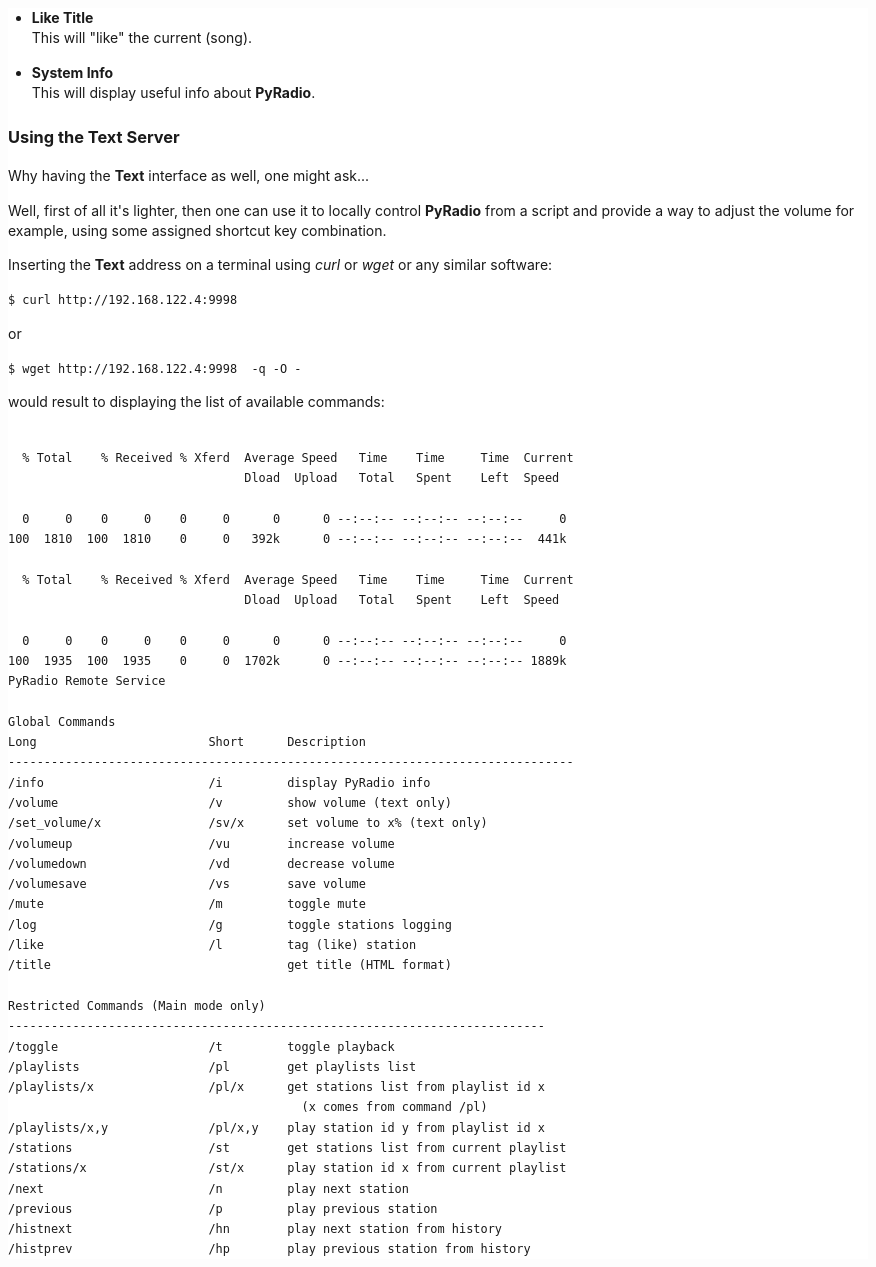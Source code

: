 - **Like Title** \
This will "like" the current (song).

- **System Info** \
This will display useful info about **PyRadio**.
### Using the Text Server

Why having the **Text** interface as well, one might ask...

Well, first of all it's lighter, then one can use it to locally control **PyRadio** from a script and provide a way to adjust the volume for example, using some assigned shortcut key combination.

Inserting the **Text** address on a terminal using *curl* or *wget* or any similar software:

```
$ curl http://192.168.122.4:9998
```

or

```
$ wget http://192.168.122.4:9998  -q -O -
```

would result to displaying the list of available commands:

```

  % Total    % Received % Xferd  Average Speed   Time    Time     Time  Current
                                 Dload  Upload   Total   Spent    Left  Speed

  0     0    0     0    0     0      0      0 --:--:-- --:--:-- --:--:--     0
100  1810  100  1810    0     0   392k      0 --:--:-- --:--:-- --:--:--  441k

  % Total    % Received % Xferd  Average Speed   Time    Time     Time  Current
                                 Dload  Upload   Total   Spent    Left  Speed

  0     0    0     0    0     0      0      0 --:--:-- --:--:-- --:--:--     0
100  1935  100  1935    0     0  1702k      0 --:--:-- --:--:-- --:--:-- 1889k
PyRadio Remote Service

Global Commands
Long                        Short      Description
-------------------------------------------------------------------------------
/info                       /i         display PyRadio info
/volume                     /v         show volume (text only)
/set_volume/x               /sv/x      set volume to x% (text only)
/volumeup                   /vu        increase volume
/volumedown                 /vd        decrease volume
/volumesave                 /vs        save volume
/mute                       /m         toggle mute
/log                        /g         toggle stations logging
/like                       /l         tag (like) station
/title                                 get title (HTML format)

Restricted Commands (Main mode only)
---------------------------------------------------------------------------
/toggle                     /t         toggle playback
/playlists                  /pl        get playlists list
/playlists/x                /pl/x      get stations list from playlist id x
                                         (x comes from command /pl)
/playlists/x,y              /pl/x,y    play station id y from playlist id x
/stations                   /st        get stations list from current playlist
/stations/x                 /st/x      play station id x from current playlist
/next                       /n         play next station
/previous                   /p         play previous station
/histnext                   /hn        play next station from history
/histprev                   /hp        play previous station from history
```